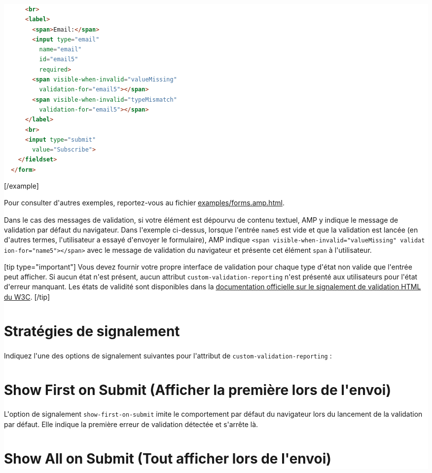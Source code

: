 ```html
      <br>
      <label>
        <span>Email:</span>
        <input type="email"
          name="email"
          id="email5"
          required>
        <span visible-when-invalid="valueMissing"
          validation-for="email5"></span>
        <span visible-when-invalid="typeMismatch"
          validation-for="email5"></span>
      </label>
      <br>
      <input type="submit"
        value="Subscribe">
    </fieldset>
  </form>
```
[/example]

Pour consulter d'autres exemples, reportez-vous au fichier [examples/forms.amp.html](https://github.com/ampproject/amphtml/blob/main/examples/forms.amp.html).

Dans le cas des messages de validation, si votre élément est dépourvu de contenu textuel, AMP y indique le message de validation par défaut du navigateur. Dans l'exemple ci-dessus, lorsque l'entrée `name5` est vide et que la validation est lancée (en d'autres termes, l'utilisateur a essayé d'envoyer le formulaire), AMP indique `<span visible-when-invalid="valueMissing" validation-for="name5"></span>` avec le message de validation du navigateur et présente cet élément `span` à l'utilisateur.

[tip type="important"]
Vous devez fournir votre propre interface de validation pour chaque type d'état non valide que l'entrée peut afficher. Si aucun état n'est présent, aucun attribut `custom-validation-reporting` n'est présenté aux utilisateurs pour l'état d'erreur manquant. Les états de validité sont disponibles dans la [documentation officielle sur le signalement de validation HTML du W3C](https://www.w3.org/TR/html50/forms.html#validitystate).
[/tip]

# Stratégies de signalement <a name="reporting-strategies"></a>

Indiquez l'une des options de signalement suivantes pour l'attribut de `custom-validation-reporting` :

# Show First on Submit (Afficher la première lors de l'envoi) <a name="show-first-on-submit"></a>

L'option de signalement `show-first-on-submit` imite le comportement par défaut du navigateur lors du lancement de la validation par défaut. Elle indique la première erreur de validation détectée et s'arrête là.

# Show All on Submit (Tout afficher lors de l'envoi) <a name="show-all-on-submit"></a>
